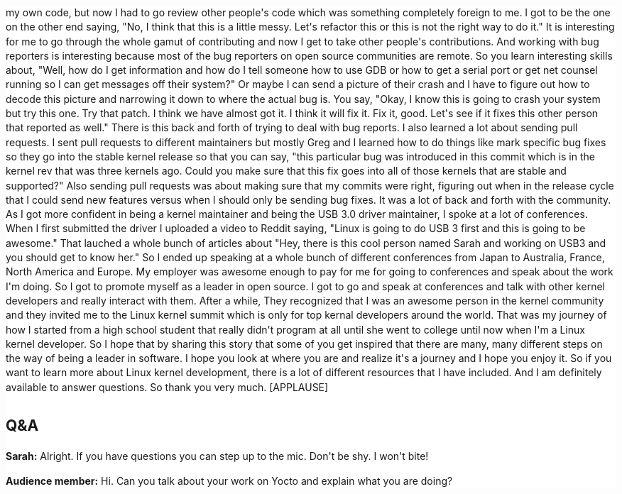 my own code, but now I had to go review other people's code which was something
completely foreign to me.  I got to be the one on the other end saying, "No,
I think that this is a little messy.  Let's refactor this or this is not the
right way to do it."  It is interesting for me to go through the whole gamut
of contributing and now I get to take other people's contributions.  And
working with bug reporters is interesting because most of the bug reporters on
open source communities are remote.  So you learn interesting skills about,   "Well, how do I get information and how do I tell someone how to
use GDB or how to get a serial port or get net counsel running so I can get
messages off their system?"  Or maybe I can send a picture of their crash and I have to
figure out how to decode this picture and narrowing it down to where the actual
bug is.  You say, "Okay, I know this is going to crash your system but try this one.  Try that
patch.  I think we have almost got it.  I think it will fix it.  Fix it, good.
Let's see if it fixes this other person that reported as well."  There is this
back and forth of trying to deal with bug reports.  I also learned a lot about
sending pull requests. I sent pull requests to different maintainers but mostly Greg and I learned
how to do things like mark specific bug fixes so they go into the stable kernel
release so that you can say, "this particular bug was introduced in this
commit which is in the kernel rev that was three kernels ago.  Could you make sure that
this fix goes into all of those kernels that are stable and supported?"  Also sending pull
requests was about making sure that my commits were right, figuring out when in the
release cycle that I could send new features versus when I should only be
sending bug fixes.  It was a lot of back and forth with the community.  As I
got more confident in being a kernel maintainer and being the
USB 3.0 driver maintainer, I spoke at a lot of conferences.  When I first submitted
the driver I uploaded a video to Reddit saying, "Linux is going to do USB 3 first and this is going to be awesome." That lauched a whole bunch of articles about "Hey, there
is this cool person named Sarah and working on USB3 and you should get to know
her."  So I ended up speaking at a whole bunch of different conferences from
Japan to Australia, France, North America and Europe. My employer was awesome enough to
pay for me for going to conferences and speak about the work I'm doing.  So I got to
promote myself as a leader in open source.  I got to go and speak at
conferences and talk with other kernel developers and really interact with them.
After a while, They recognized that I was an awesome person in the kernel community
and they invited me to the Linux kernel summit which is only for top kernal developers around
the world.  That was my journey of how I started from a high school student
that really didn't program at all until she went to college until now when I'm
a Linux kernel developer.  So I hope that by sharing this story that some of
you get inspired that there are many, many different steps on the way of being a leader in
software.  I hope you look at where you are and realize it's a journey and I
hope you enjoy it.  So if you want to learn more about Linux kernel
development, there is a lot of different resources that I have included.  And I
am definitely available to answer questions.  So thank you very much.
[APPLAUSE]

## Q&A ##

**Sarah:** Alright.  If you have questions you can step up to the mic.  Don't
be shy.  I won't bite!

**Audience member:** Hi.  Can you talk about your work on Yocto and explain
what you are doing?
